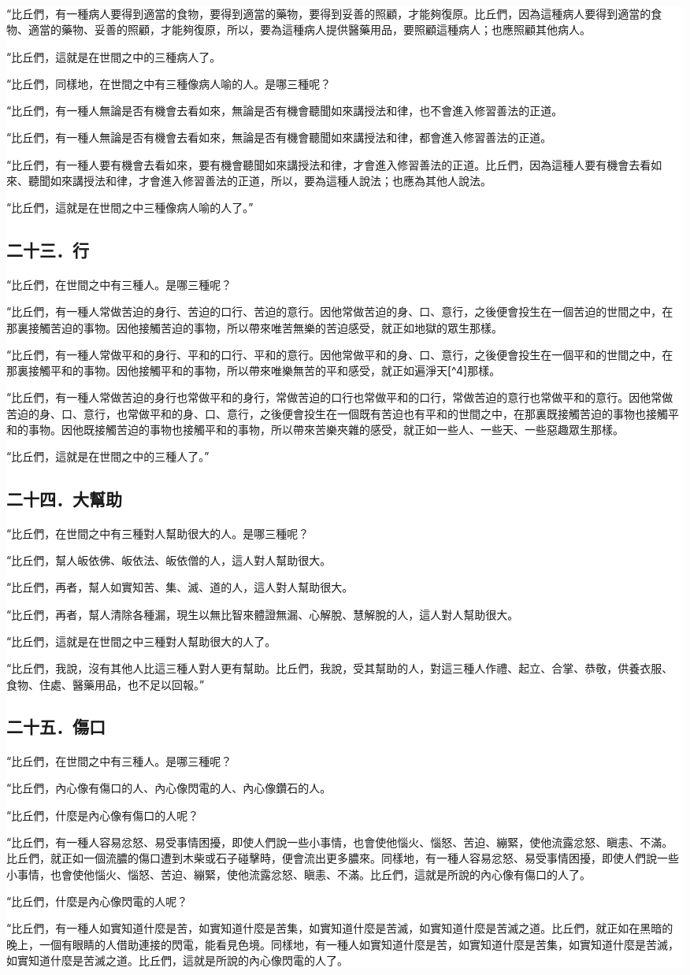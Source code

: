 “比丘們，有一種病人要得到適當的食物，要得到適當的藥物，要得到妥善的照顧，才能夠復原。比丘們，因為這種病人要得到適當的食物、適當的藥物、妥善的照顧，才能夠復原，所以，要為這種病人提供醫藥用品，要照顧這種病人；也應照顧其他病人。

“比丘們，這就是在世間之中的三種病人了。

“比丘們，同樣地，在世間之中有三種像病人喻的人。是哪三種呢？

“比丘們，有一種人無論是否有機會去看如來，無論是否有機會聽聞如來講授法和律，也不會進入修習善法的正道。

“比丘們，有一種人無論是否有機會去看如來，無論是否有機會聽聞如來講授法和律，都會進入修習善法的正道。

“比丘們，有一種人要有機會去看如來，要有機會聽聞如來講授法和律，才會進入修習善法的正道。比丘們，因為這種人要有機會去看如來、聽聞如來講授法和律，才會進入修習善法的正道，所以，要為這種人說法；也應為其他人說法。

“比丘們，這就是在世間之中三種像病人喻的人了。”

## 二十三．行

“比丘們，在世間之中有三種人。是哪三種呢？

“比丘們，有一種人常做苦迫的身行、苦迫的口行、苦迫的意行。因他常做苦迫的身、口、意行，之後便會投生在一個苦迫的世間之中，在那裏接觸苦迫的事物。因他接觸苦迫的事物，所以帶來唯苦無樂的苦迫感受，就正如地獄的眾生那樣。

“比丘們，有一種人常做平和的身行、平和的口行、平和的意行。因他常做平和的身、口、意行，之後便會投生在一個平和的世間之中，在那裏接觸平和的事物。因他接觸平和的事物，所以帶來唯樂無苦的平和感受，就正如遍淨天[^4]那樣。

“比丘們，有一種人常做苦迫的身行也常做平和的身行，常做苦迫的口行也常做平和的口行，常做苦迫的意行也常做平和的意行。因他常做苦迫的身、口、意行，也常做平和的身、口、意行，之後便會投生在一個既有苦迫也有平和的世間之中，在那裏既接觸苦迫的事物也接觸平和的事物。因他既接觸苦迫的事物也接觸平和的事物，所以帶來苦樂夾雜的感受，就正如一些人、一些天、一些惡趣眾生那樣。

“比丘們，這就是在世間之中的三種人了。”

## 二十四．大幫助

“比丘們，在世間之中有三種對人幫助很大的人。是哪三種呢？

“比丘們，幫人皈依佛、皈依法、皈依僧的人，這人對人幫助很大。

“比丘們，再者，幫人如實知苦、集、滅、道的人，這人對人幫助很大。

“比丘們，再者，幫人清除各種漏，現生以無比智來體證無漏、心解脫、慧解脫的人，這人對人幫助很大。

“比丘們，這就是在世間之中三種對人幫助很大的人了。

“比丘們，我說，沒有其他人比這三種人對人更有幫助。比丘們，我說，受其幫助的人，對這三種人作禮、起立、合掌、恭敬，供養衣服、食物、住處、醫藥用品，也不足以回報。”

## 二十五．傷口

“比丘們，在世間之中有三種人。是哪三種呢？

“比丘們，內心像有傷口的人、內心像閃電的人、內心像鑽石的人。

“比丘們，什麼是內心像有傷口的人呢？

“比丘們，有一種人容易忿怒、易受事情困擾，即使人們說一些小事情，也會使他惱火、惱怒、苦迫、繃緊，使他流露忿怒、瞋恚、不滿。比丘們，就正如一個流膿的傷口遭到木柴或石子碰擊時，便會流出更多膿來。同樣地，有一種人容易忿怒、易受事情困擾，即使人們說一些小事情，也會使他惱火、惱怒、苦迫、繃緊，使他流露忿怒、瞋恚、不滿。比丘們，這就是所說的內心像有傷口的人了。

“比丘們，什麼是內心像閃電的人呢？

“比丘們，有一種人如實知道什麼是苦，如實知道什麼是苦集，如實知道什麼是苦滅，如實知道什麼是苦滅之道。比丘們，就正如在黑暗的晚上，一個有眼睛的人借助連接的閃電，能看見色境。同樣地，有一種人如實知道什麼是苦，如實知道什麼是苦集，如實知道什麼是苦滅，如實知道什麼是苦滅之道。比丘們，這就是所說的內心像閃電的人了。
